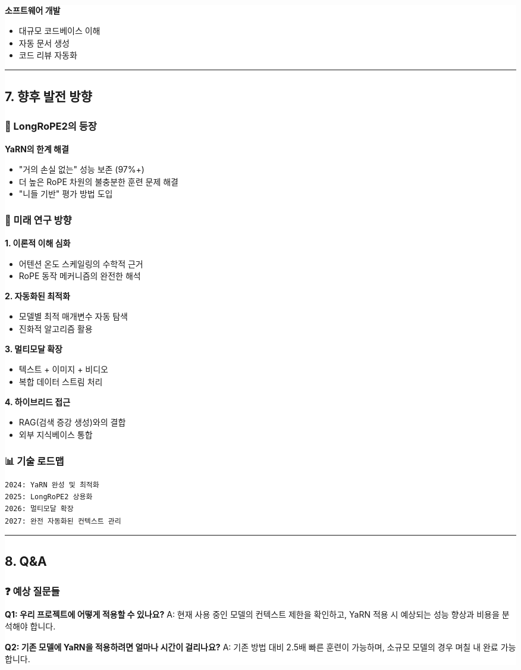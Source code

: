 **소프트웨어 개발**
- 대규모 코드베이스 이해
- 자동 문서 생성
- 코드 리뷰 자동화

---

## 7. 향후 발전 방향

### 🚀 LongRoPE2의 등장

**YaRN의 한계 해결**
- "거의 손실 없는" 성능 보존 (97%+)
- 더 높은 RoPE 차원의 불충분한 훈련 문제 해결
- "니들 기반" 평가 방법 도입

### 🔮 미래 연구 방향

**1. 이론적 이해 심화**
- 어텐션 온도 스케일링의 수학적 근거
- RoPE 동작 메커니즘의 완전한 해석

**2. 자동화된 최적화**
- 모델별 최적 매개변수 자동 탐색
- 진화적 알고리즘 활용

**3. 멀티모달 확장**
- 텍스트 + 이미지 + 비디오
- 복합 데이터 스트림 처리

**4. 하이브리드 접근**
- RAG(검색 증강 생성)와의 결합
- 외부 지식베이스 통합

### 📊 기술 로드맵

```
2024: YaRN 완성 및 최적화
2025: LongRoPE2 상용화
2026: 멀티모달 확장
2027: 완전 자동화된 컨텍스트 관리
```

---

## 8. Q&A

### ❓ 예상 질문들

**Q1: 우리 프로젝트에 어떻게 적용할 수 있나요?**
A: 현재 사용 중인 모델의 컨텍스트 제한을 확인하고, YaRN 적용 시 예상되는 성능 향상과 비용을 분석해야 합니다.

**Q2: 기존 모델에 YaRN을 적용하려면 얼마나 시간이 걸리나요?**
A: 기존 방법 대비 2.5배 빠른 훈련이 가능하며, 소규모 모델의 경우 며칠 내 완료 가능합니다.
